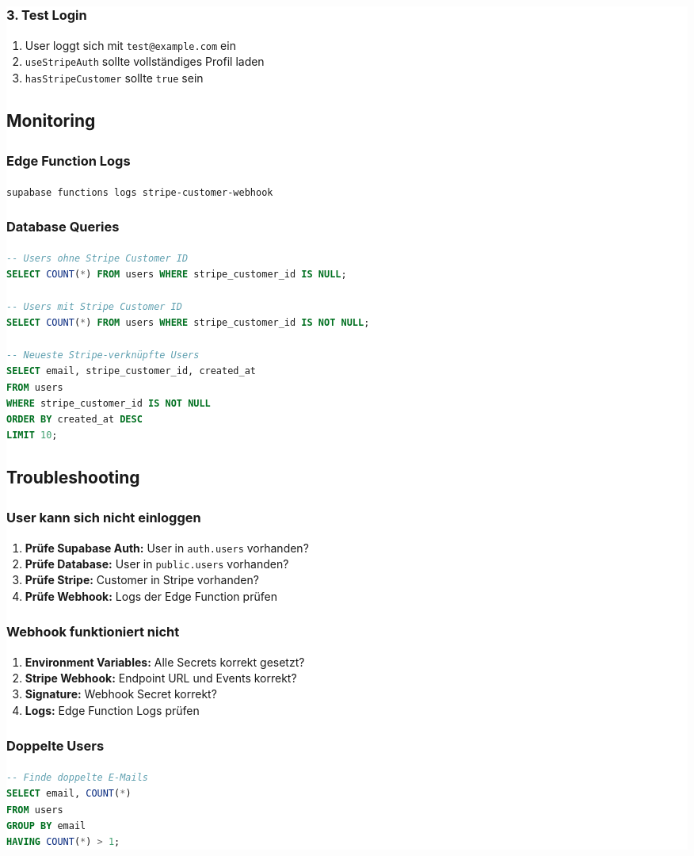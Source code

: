 ### 3. Test Login

1. User loggt sich mit `test@example.com` ein
2. `useStripeAuth` sollte vollständiges Profil laden
3. `hasStripeCustomer` sollte `true` sein

## Monitoring

### Edge Function Logs

```bash
supabase functions logs stripe-customer-webhook
```

### Database Queries

```sql
-- Users ohne Stripe Customer ID
SELECT COUNT(*) FROM users WHERE stripe_customer_id IS NULL;

-- Users mit Stripe Customer ID
SELECT COUNT(*) FROM users WHERE stripe_customer_id IS NOT NULL;

-- Neueste Stripe-verknüpfte Users
SELECT email, stripe_customer_id, created_at 
FROM users 
WHERE stripe_customer_id IS NOT NULL 
ORDER BY created_at DESC 
LIMIT 10;
```

## Troubleshooting

### User kann sich nicht einloggen

1. **Prüfe Supabase Auth:** User in `auth.users` vorhanden?
2. **Prüfe Database:** User in `public.users` vorhanden?
3. **Prüfe Stripe:** Customer in Stripe vorhanden?
4. **Prüfe Webhook:** Logs der Edge Function prüfen

### Webhook funktioniert nicht

1. **Environment Variables:** Alle Secrets korrekt gesetzt?
2. **Stripe Webhook:** Endpoint URL und Events korrekt?
3. **Signature:** Webhook Secret korrekt?
4. **Logs:** Edge Function Logs prüfen

### Doppelte Users

```sql
-- Finde doppelte E-Mails
SELECT email, COUNT(*) 
FROM users 
GROUP BY email 
HAVING COUNT(*) > 1;
```
